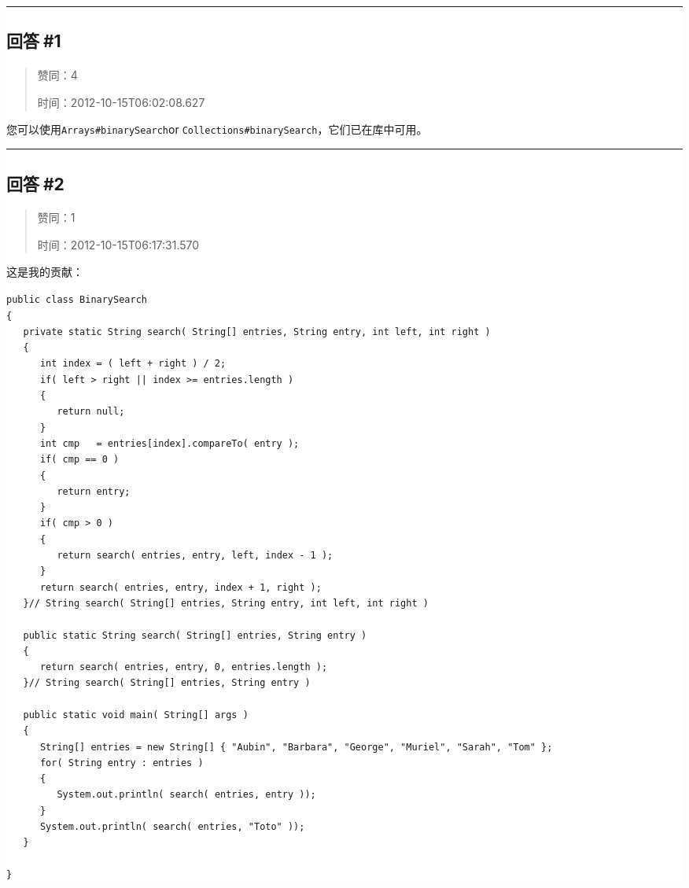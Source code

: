 * * *

## 回答 #1

> 赞同：4
> 
> 时间：2012-10-15T06:02:08.627

您可以使用`Arrays#binarySearch`or `Collections#binarySearch`，它们已在库中可用。

* * *

## 回答 #2

> 赞同：1
> 
> 时间：2012-10-15T06:17:31.570

这是我的贡献：

```
public class BinarySearch
{
   private static String search( String[] entries, String entry, int left, int right )
   {
      int index = ( left + right ) / 2;
      if( left > right || index >= entries.length )
      {
         return null;
      }
      int cmp   = entries[index].compareTo( entry );
      if( cmp == 0 )
      {
         return entry;
      }
      if( cmp > 0 )
      {
         return search( entries, entry, left, index - 1 );
      }
      return search( entries, entry, index + 1, right );
   }// String search( String[] entries, String entry, int left, int right )

   public static String search( String[] entries, String entry )
   {
      return search( entries, entry, 0, entries.length );
   }// String search( String[] entries, String entry )

   public static void main( String[] args )
   {
      String[] entries = new String[] { "Aubin", "Barbara", "George", "Muriel", "Sarah", "Tom" };
      for( String entry : entries )
      {
         System.out.println( search( entries, entry ));
      }
      System.out.println( search( entries, "Toto" ));
   }

} 
```
